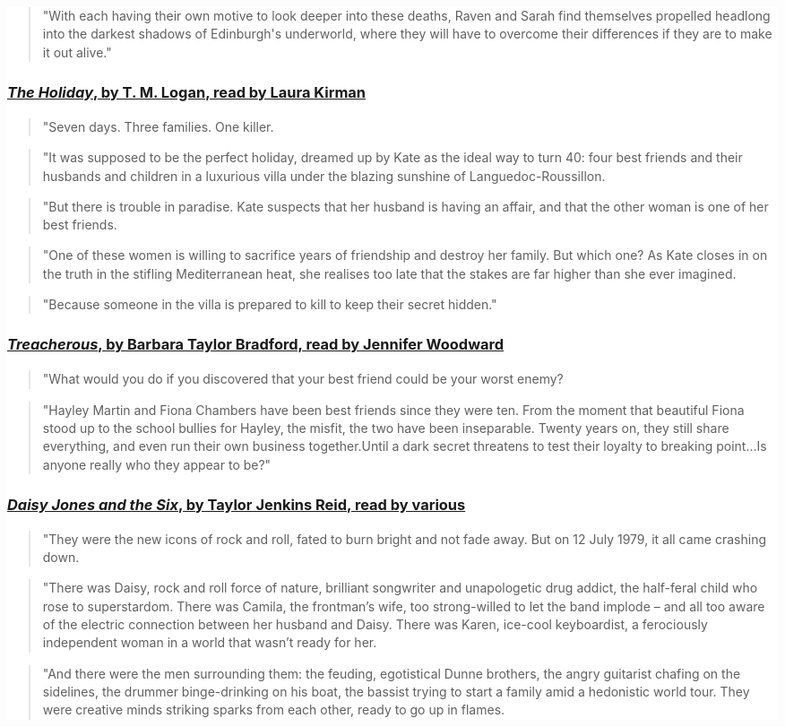 > "With each having their own motive to look deeper into these deaths, Raven and Sarah find themselves propelled headlong into the darkest shadows of Edinburgh's underworld, where they will have to overcome their differences if they are to make it out alive."

### [<cite>The Holiday</cite>, by T. M. Logan, read by Laura Kirman](https://fe.bolindadigital.com/wldcs_bol_fo/b2i/productDetail.html?productId=BON_629330&fromPage=1&b2bSite=4172)

> "Seven days. Three families. One killer.

> "It was supposed to be the perfect holiday, dreamed up by Kate as the ideal way to turn 40: four best friends and their husbands and children in a luxurious villa under the blazing sunshine of Languedoc-Roussillon.

> "But there is trouble in paradise. Kate suspects that her husband is having an affair, and that the other woman is one of her best friends.

> "One of these women is willing to sacrifice years of friendship and destroy her family. But which one? As Kate closes in on the truth in the stifling Mediterranean heat, she realises too late that the stakes are far higher than she ever imagined.

> "Because someone in the villa is prepared to kill to keep their secret hidden."

### [<cite>Treacherous</cite>, by Barbara Taylor Bradford, read by Jennifer Woodward](https://fe.bolindadigital.com/wldcs_bol_fo/b2i/productDetail.html?productId=HUA_635912&fromPage=1&b2bSite=4172)

> "What would you do if you discovered that your best friend could be your worst enemy?

> "Hayley Martin and Fiona Chambers have been best friends since they were ten. From the moment that beautiful Fiona stood up to the school bullies for Hayley, the misfit, the two have been inseparable. Twenty years on, they still share everything, and even run their own business together.Until a dark secret threatens to test their loyalty to breaking point…Is anyone really who they appear to be?"

### [<cite>Daisy Jones and the Six</cite>, by Taylor Jenkins Reid, read by various](https://fe.bolindadigital.com/wldcs_bol_fo/b2i/productDetail.html?productId=PRH_644363&fromPage=1&b2bSite=4172)

> "They were the new icons of rock and roll, fated to burn bright and not fade away. But on 12 July 1979, it all came crashing down.

> "There was Daisy, rock and roll force of nature, brilliant songwriter and unapologetic drug addict, the half-feral child who rose to superstardom. There was Camila, the frontman’s wife, too strong-willed to let the band implode – and all too aware of the electric connection between her husband and Daisy. There was Karen, ice-cool keyboardist, a ferociously independent woman in a world that wasn’t ready for her.

> "And there were the men surrounding them: the feuding, egotistical Dunne brothers, the angry guitarist chafing on the sidelines, the drummer binge-drinking on his boat, the bassist trying to start a family amid a hedonistic world tour. They were creative minds striking sparks from each other, ready to go up in flames.
